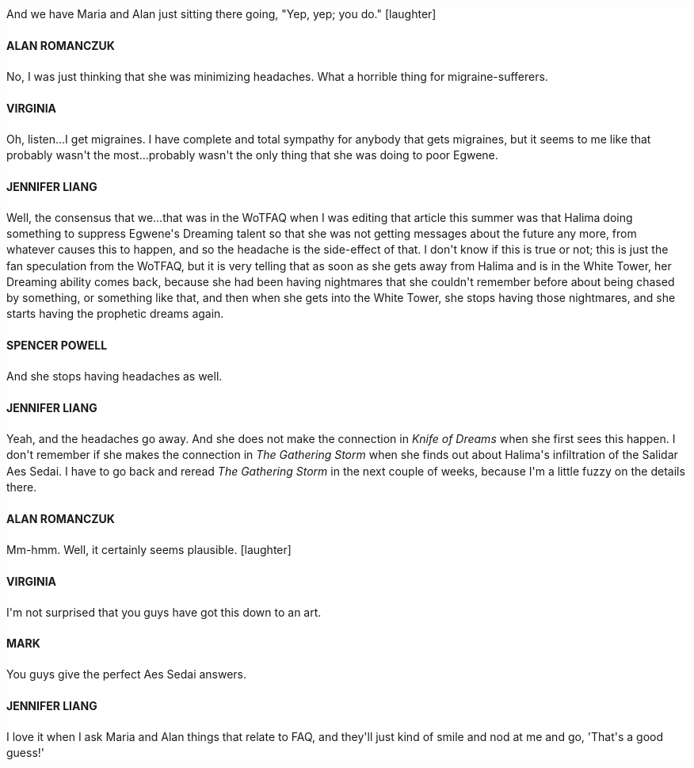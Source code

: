 And we have Maria and Alan just sitting there going, "Yep, yep; you do." [laughter]

#### ALAN ROMANCZUK

No, I was just thinking that she was minimizing headaches. What a horrible thing for migraine-sufferers.

#### VIRGINIA

Oh, listen…I get migraines. I have complete and total sympathy for anybody that gets migraines, but it seems to me like that probably wasn't the most…probably wasn't the only thing that she was doing to poor Egwene.

#### JENNIFER LIANG

Well, the consensus that we…that was in the WoTFAQ when I was editing that article this summer was that Halima doing something to suppress Egwene's Dreaming talent so that she was not getting messages about the future any more, from whatever causes this to happen, and so the headache is the side-effect of that. I don't know if this is true or not; this is just the fan speculation from the WoTFAQ, but it is very telling that as soon as she gets away from Halima and is in the White Tower, her Dreaming ability comes back, because she had been having nightmares that she couldn't remember before about being chased by something, or something like that, and then when she gets into the White Tower, she stops having those nightmares, and she starts having the prophetic dreams again.

#### SPENCER POWELL

And she stops having headaches as well.

#### JENNIFER LIANG

Yeah, and the headaches go away. And she does not make the connection in
*Knife of Dreams*
when she first sees this happen. I don't remember if she makes the connection in
*The Gathering Storm*
when she finds out about Halima's infiltration of the Salidar Aes Sedai. I have to go back and reread
*The Gathering Storm*
in the next couple of weeks, because I'm a little fuzzy on the details there.

#### ALAN ROMANCZUK

Mm-hmm. Well, it certainly seems plausible. [laughter]

#### VIRGINIA

I'm not surprised that you guys have got this down to an art.

#### MARK

You guys give the perfect Aes Sedai answers.

#### JENNIFER LIANG

I love it when I ask Maria and Alan things that relate to FAQ, and they'll just kind of smile and nod at me and go, 'That's a good guess!'
